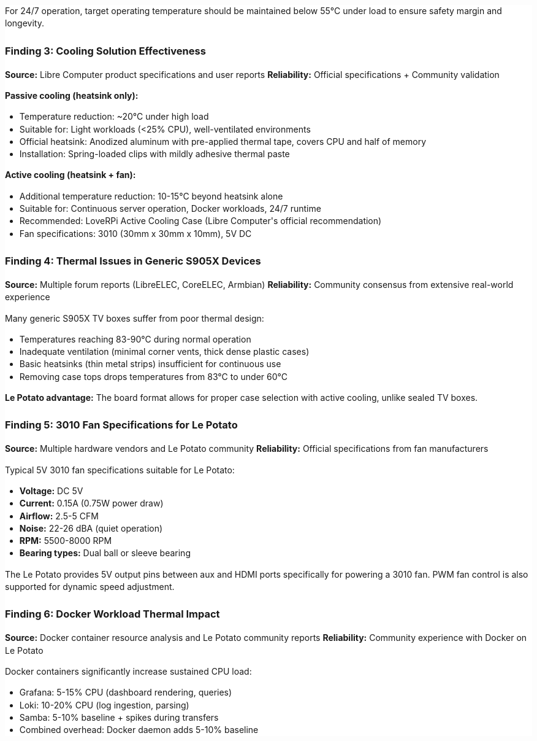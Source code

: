 For 24/7 operation, target operating temperature should be maintained below 55°C under load to ensure safety margin and longevity.

### Finding 3: Cooling Solution Effectiveness
**Source:** Libre Computer product specifications and user reports
**Reliability:** Official specifications + Community validation

**Passive cooling (heatsink only):**
- Temperature reduction: ~20°C under high load
- Suitable for: Light workloads (<25% CPU), well-ventilated environments
- Official heatsink: Anodized aluminum with pre-applied thermal tape, covers CPU and half of memory
- Installation: Spring-loaded clips with mildly adhesive thermal paste

**Active cooling (heatsink + fan):**
- Additional temperature reduction: 10-15°C beyond heatsink alone
- Suitable for: Continuous server operation, Docker workloads, 24/7 runtime
- Recommended: LoveRPi Active Cooling Case (Libre Computer's official recommendation)
- Fan specifications: 3010 (30mm x 30mm x 10mm), 5V DC

### Finding 4: Thermal Issues in Generic S905X Devices
**Source:** Multiple forum reports (LibreELEC, CoreELEC, Armbian)
**Reliability:** Community consensus from extensive real-world experience

Many generic S905X TV boxes suffer from poor thermal design:
- Temperatures reaching 83-90°C during normal operation
- Inadequate ventilation (minimal corner vents, thick dense plastic cases)
- Basic heatsinks (thin metal strips) insufficient for continuous use
- Removing case tops drops temperatures from 83°C to under 60°C

**Le Potato advantage:** The board format allows for proper case selection with active cooling, unlike sealed TV boxes.

### Finding 5: 3010 Fan Specifications for Le Potato
**Source:** Multiple hardware vendors and Le Potato community
**Reliability:** Official specifications from fan manufacturers

Typical 5V 3010 fan specifications suitable for Le Potato:
- **Voltage:** DC 5V
- **Current:** 0.15A (0.75W power draw)
- **Airflow:** 2.5-5 CFM
- **Noise:** 22-26 dBA (quiet operation)
- **RPM:** 5500-8000 RPM
- **Bearing types:** Dual ball or sleeve bearing

The Le Potato provides 5V output pins between aux and HDMI ports specifically for powering a 3010 fan. PWM fan control is also supported for dynamic speed adjustment.

### Finding 6: Docker Workload Thermal Impact
**Source:** Docker container resource analysis and Le Potato community reports
**Reliability:** Community experience with Docker on Le Potato

Docker containers significantly increase sustained CPU load:
- Grafana: 5-15% CPU (dashboard rendering, queries)
- Loki: 10-20% CPU (log ingestion, parsing)
- Samba: 5-10% baseline + spikes during transfers
- Combined overhead: Docker daemon adds 5-10% baseline
